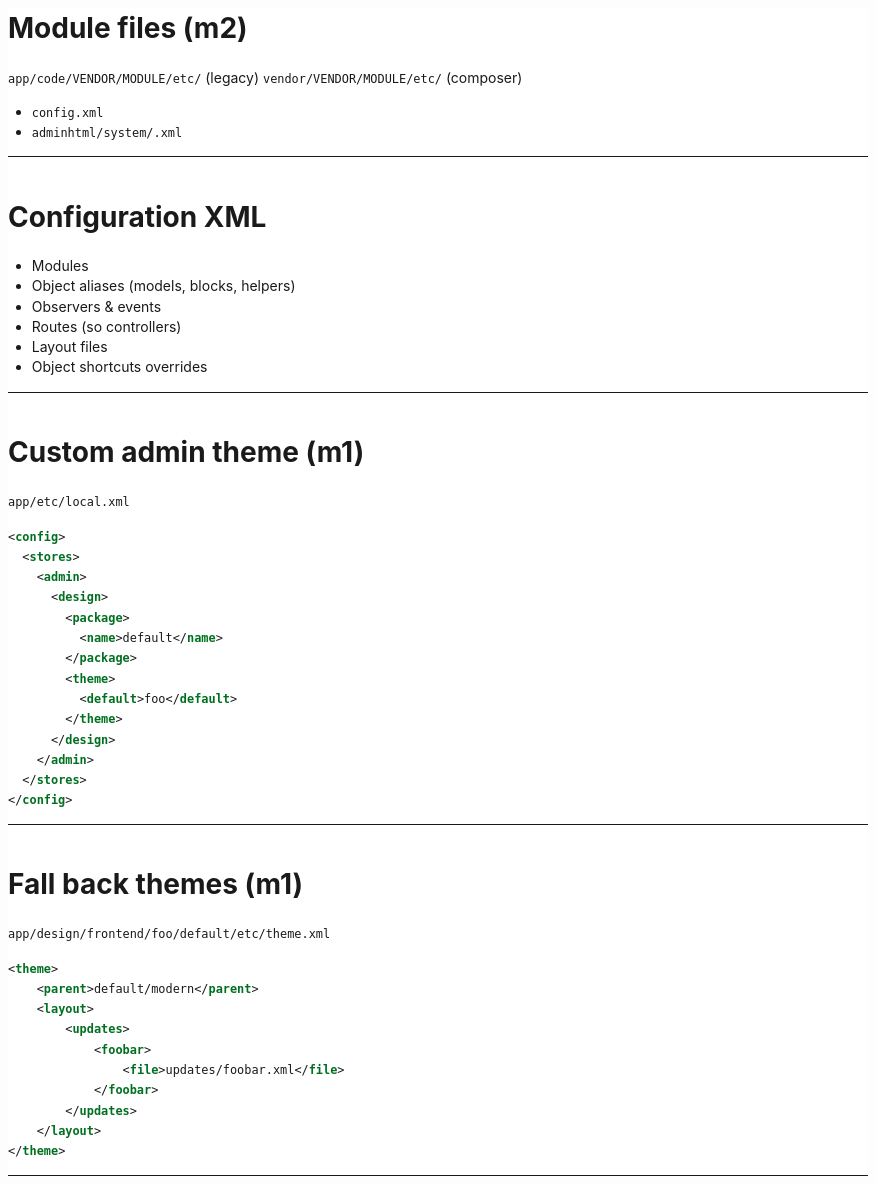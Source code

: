 # Module files (m2)
`app/code/VENDOR/MODULE/etc/` (legacy)
`vendor/VENDOR/MODULE/etc/` (composer)

* `config.xml`
* `adminhtml/system/.xml`

---
# Configuration XML
* Modules
* Object aliases (models, blocks, helpers)
* Observers & events
* Routes (so controllers)
* Layout files
* Object shortcuts overrides

---
# Custom admin theme (m1)
`app/etc/local.xml`
```xml
<config>
  <stores>
    <admin>
      <design>
        <package>
          <name>default</name>
        </package>
        <theme>
          <default>foo</default>
        </theme>
      </design>
    </admin>
  </stores>
</config>
```

---
# Fall back themes (m1)
`app/design/frontend/foo/default/etc/theme.xml`
```xml
<theme>
    <parent>default/modern</parent>
    <layout>
        <updates>
            <foobar>
                <file>updates/foobar.xml</file>
            </foobar>
        </updates>
    </layout>
</theme>
```

---